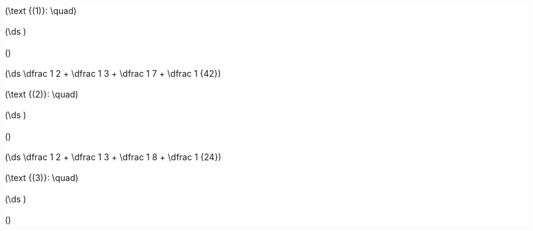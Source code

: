 
\(\text {(1)}: \quad\)









\(\ds \)

\(\)







\(\ds \dfrac 1 2 + \dfrac 1 3 + \dfrac 1 7 + \dfrac 1 {42}\)










\(\text {(2)}: \quad\)









\(\ds \)

\(\)







\(\ds \dfrac 1 2 + \dfrac 1 3 + \dfrac 1 8 + \dfrac 1 {24}\)










\(\text {(3)}: \quad\)









\(\ds \)

\(\)






